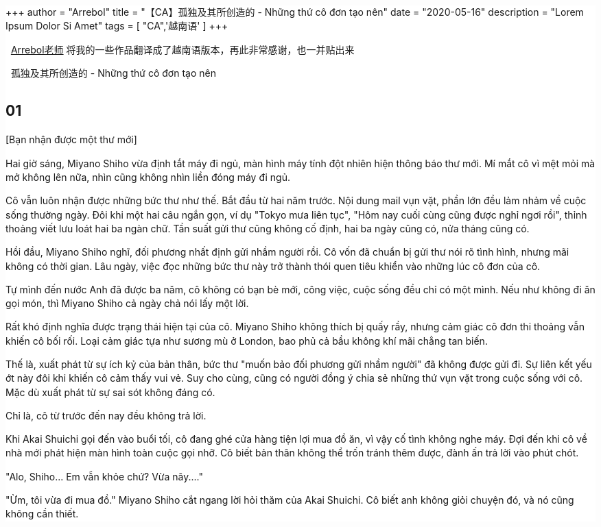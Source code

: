 +++
author = "Arrebol"
title = "【CA】孤独及其所创造的 - Những thứ cô đơn tạo nên"
date = "2020-05-16"
description = "Lorem Ipsum Dolor Si Amet"
tags = [
    "CA",'越南语'
]
+++


 
[Arrebol老师](https://carpediem0501.lofter.com)  将我的一些作品翻译成了越南语版本，再此非常感谢，也一并贴出来


 
孤独及其所创造的 - Những thứ cô đơn tạo nên



## 01

[Bạn nhận được một thư mới]



Hai giờ sáng, Miyano Shiho vừa định tắt máy đi ngủ, màn hình máy tính đột nhiên hiện thông báo thư mới. Mí mắt cô vì mệt mỏi mà mở không lên nữa, nhìn cũng không nhìn liền đóng máy đi ngủ.

Cô vẫn luôn nhận được những bức thư như thế. Bắt đầu từ hai năm trước. Nội dung mail vụn vặt, phần lớn đều lảm nhảm về cuộc sống thường ngày. Đôi khi một hai câu ngắn gọn, ví dụ "Tokyo mưa liên tục", "Hôm nay cuối cùng cũng được nghỉ ngơi rồi", thỉnh thoảng viết lưu loát hai ba ngàn chữ. Tần suất gửi thư cũng không cố định, hai ba ngày cũng có, nửa tháng cũng có.

Hồi đầu, Miyano Shiho nghĩ, đối phương nhất định gửi nhầm người rồi. Cô vốn đã chuẩn bị gửi thư nói rõ tình hình, nhưng mãi không có thời gian. Lâu ngày, việc đọc những bức thư này trở thành thói quen tiêu khiển vào những lúc cô đơn của cô.

Tự mình đến nước Anh đã được ba năm, cô không có bạn bè mới, công việc, cuộc sống đều chỉ có một mình. Nếu như không đi ăn gọi món, thì Miyano Shiho cả ngày chả nói lấy một lời.

Rất khó định nghĩa được trạng thái hiện tại của cô. Miyano Shiho không thích bị quấy rầy, nhưng cảm giác cô đơn thi thoảng vẫn khiến cô bối rối. Loại cảm giác tựa như sương mù ở London, bao phủ cả bầu không khí mãi chẳng tan biến.

Thế là, xuất phát từ sự ích kỷ của bản thân, bức thư "muốn bảo đối phương gửi nhầm người" đã không được gửi đi. Sự liên kết yếu ớt này đôi khi khiến cô cảm thấy vui vẻ. Suy cho cùng, cũng có người đồng ý chia sẻ những thứ vụn vặt trong cuộc sống với cô. Mặc dù xuất phát từ sự sai sót không đáng có.

Chỉ là, cô từ trước đến nay đều không trả lời.


Khi Akai Shuichi gọi đến vào buổi tối, cô đang ghé cửa hàng tiện lợi mua đồ ăn, vì vậy cố tình không nghe máy. Đợi đến khi cô về nhà mới phát hiện màn hình toàn cuộc gọi nhỡ. Cô biết bản thân không thể trốn tránh thêm được, đành ấn trả lời vào phút chót.

"Alo, Shiho... Em vẫn khỏe chứ? Vừa nãy...."

"Ừm, tôi vừa đi mua đồ." Miyano Shiho cắt ngang lời hỏi thăm của Akai Shuichi. Cô biết anh không giỏi chuyện đó, và nó cũng không cần thiết.
